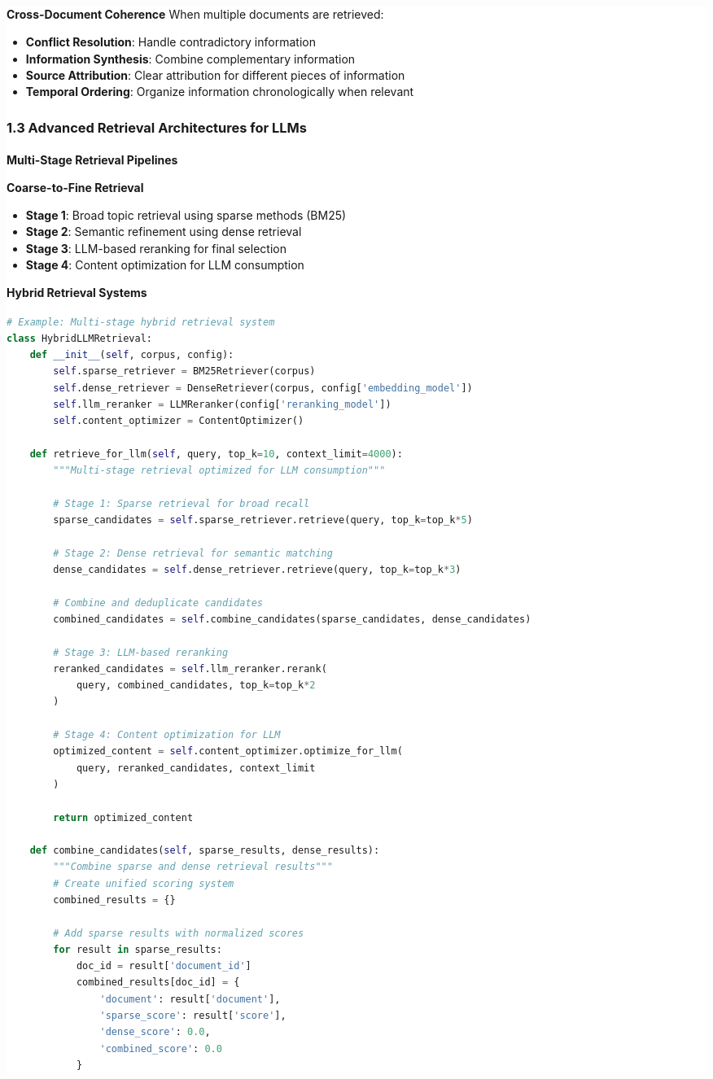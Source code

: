 **Cross-Document Coherence**
When multiple documents are retrieved:
- **Conflict Resolution**: Handle contradictory information
- **Information Synthesis**: Combine complementary information
- **Source Attribution**: Clear attribution for different pieces of information
- **Temporal Ordering**: Organize information chronologically when relevant

### 1.3 Advanced Retrieval Architectures for LLMs

**Multi-Stage Retrieval Pipelines**

**Coarse-to-Fine Retrieval**
- **Stage 1**: Broad topic retrieval using sparse methods (BM25)
- **Stage 2**: Semantic refinement using dense retrieval
- **Stage 3**: LLM-based reranking for final selection
- **Stage 4**: Content optimization for LLM consumption

**Hybrid Retrieval Systems**
```python
# Example: Multi-stage hybrid retrieval system
class HybridLLMRetrieval:
    def __init__(self, corpus, config):
        self.sparse_retriever = BM25Retriever(corpus)
        self.dense_retriever = DenseRetriever(corpus, config['embedding_model'])
        self.llm_reranker = LLMReranker(config['reranking_model'])
        self.content_optimizer = ContentOptimizer()
        
    def retrieve_for_llm(self, query, top_k=10, context_limit=4000):
        """Multi-stage retrieval optimized for LLM consumption"""
        
        # Stage 1: Sparse retrieval for broad recall
        sparse_candidates = self.sparse_retriever.retrieve(query, top_k=top_k*5)
        
        # Stage 2: Dense retrieval for semantic matching
        dense_candidates = self.dense_retriever.retrieve(query, top_k=top_k*3)
        
        # Combine and deduplicate candidates
        combined_candidates = self.combine_candidates(sparse_candidates, dense_candidates)
        
        # Stage 3: LLM-based reranking
        reranked_candidates = self.llm_reranker.rerank(
            query, combined_candidates, top_k=top_k*2
        )
        
        # Stage 4: Content optimization for LLM
        optimized_content = self.content_optimizer.optimize_for_llm(
            query, reranked_candidates, context_limit
        )
        
        return optimized_content
    
    def combine_candidates(self, sparse_results, dense_results):
        """Combine sparse and dense retrieval results"""
        # Create unified scoring system
        combined_results = {}
        
        # Add sparse results with normalized scores
        for result in sparse_results:
            doc_id = result['document_id']
            combined_results[doc_id] = {
                'document': result['document'],
                'sparse_score': result['score'],
                'dense_score': 0.0,
                'combined_score': 0.0
            }
```